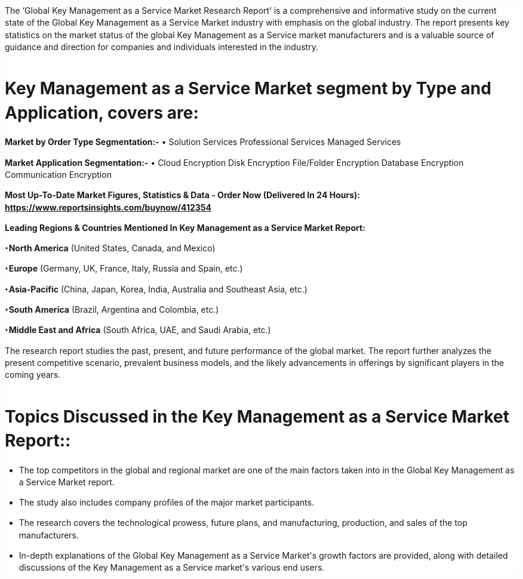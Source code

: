 The ‘Global Key Management as a Service Market Research Report’ is a comprehensive and informative study on the current state of the Global Key Management as a Service Market industry with emphasis on the global industry. The report presents key statistics on the market status of the global Key Management as a Service market manufacturers and is a valuable source of guidance and direction for companies and individuals interested in the industry.

# <strong>Key Management as a Service Market segment by Type and Application, covers are:</strong>

<strong>Market by Order Type Segmentation:-</strong>
• Solution
Services
Professional Services
Managed Services

<strong>Market Application Segmentation:-</strong>
• Cloud Encryption
Disk Encryption
File/Folder Encryption
Database Encryption
Communication Encryption

<strong>Most Up-To-Date Market Figures, Statistics & Data - Order Now (Delivered In 24 Hours): <a href=https://www.reportsinsights.com/buynow/412354>https://www.reportsinsights.com/buynow/412354</a></strong>

<strong>Leading Regions &amp; Countries Mentioned In Key Management as a Service Market Report:</strong>

<strong>‣North America</strong> (United States, Canada, and Mexico)

<strong>‣Europe</strong> (Germany, UK, France, Italy, Russia and Spain, etc.)

<strong>‣Asia-Pacific</strong> (China, Japan, Korea, India, Australia and Southeast Asia, etc.)

<strong>‣South America</strong> (Brazil, Argentina and Colombia, etc.)

<strong>‣Middle East and Africa</strong> (South Africa, UAE, and Saudi Arabia, etc.)

The research report studies the past, present, and future performance of the global market. The report further analyzes the present competitive scenario, prevalent business models, and the likely advancements in offerings by significant players in the coming years.

# <strong>Topics Discussed in the Key Management as a Service Market Report::</strong>

- The top competitors in the global and regional market are one of the main factors taken into in the Global Key Management as a Service Market report.

- The study also includes company profiles of the major market participants.

- The research covers the technological prowess, future plans, and manufacturing, production, and sales of the top manufacturers.

- In-depth explanations of the Global Key Management as a Service Market's growth factors are provided, along with detailed discussions of the Key Management as a Service market's various end users.

